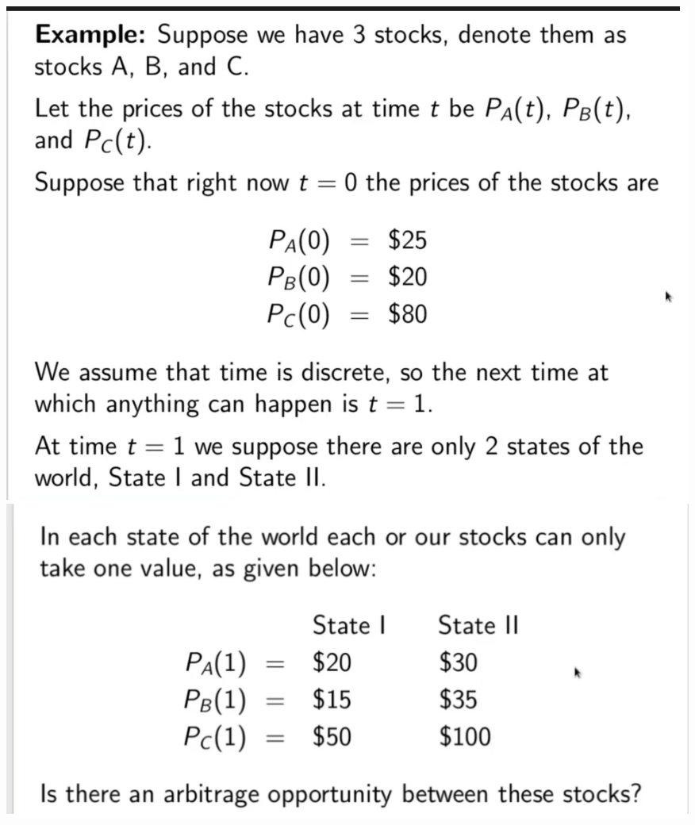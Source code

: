 ![example](../images/Screenshot%202023-04-30%20164202.png)
![values](../images/Screenshot%202023-04-30%20164319.png)
